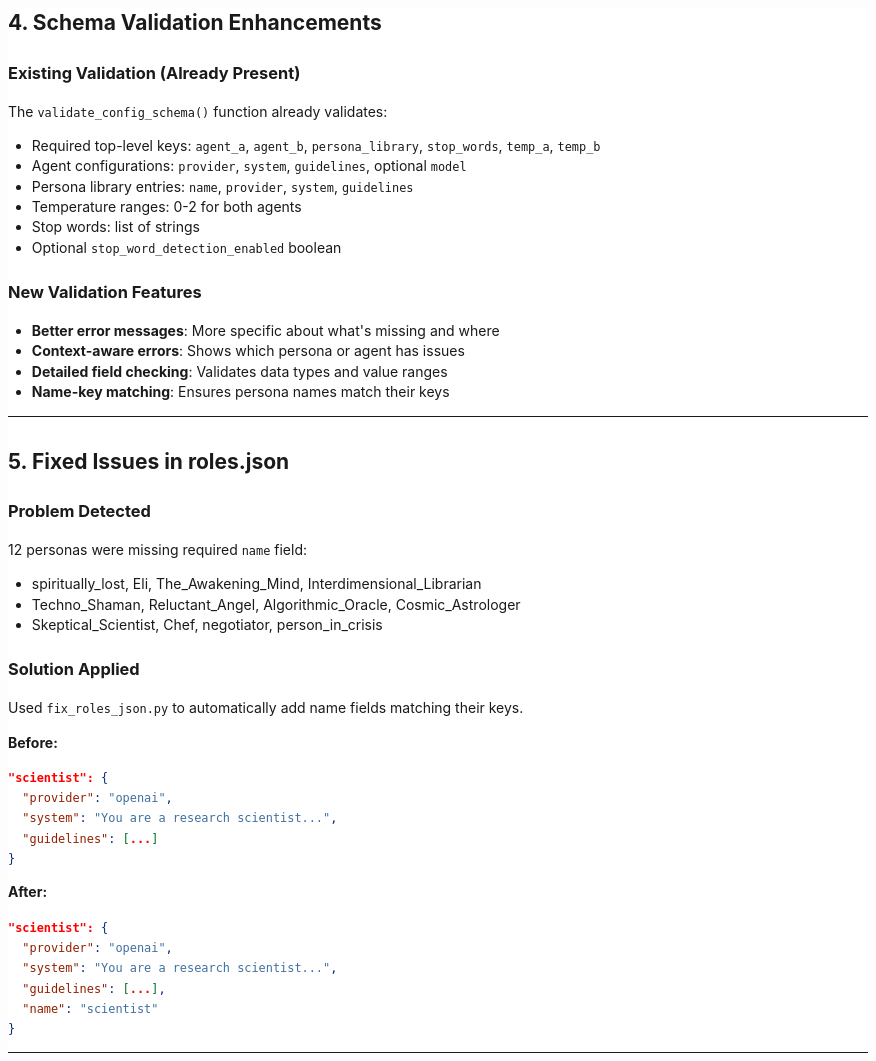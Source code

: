 
## 4. Schema Validation Enhancements

### Existing Validation (Already Present)

The `validate_config_schema()` function already validates:

- Required top-level keys: `agent_a`, `agent_b`, `persona_library`, `stop_words`, `temp_a`, `temp_b`
- Agent configurations: `provider`, `system`, `guidelines`, optional `model`
- Persona library entries: `name`, `provider`, `system`, `guidelines`
- Temperature ranges: 0-2 for both agents
- Stop words: list of strings
- Optional `stop_word_detection_enabled` boolean

### New Validation Features

- **Better error messages**: More specific about what's missing and where
- **Context-aware errors**: Shows which persona or agent has issues
- **Detailed field checking**: Validates data types and value ranges
- **Name-key matching**: Ensures persona names match their keys

---

## 5. Fixed Issues in roles.json

### Problem Detected

12 personas were missing required `name` field:
- spiritually_lost, Eli, The_Awakening_Mind, Interdimensional_Librarian
- Techno_Shaman, Reluctant_Angel, Algorithmic_Oracle, Cosmic_Astrologer
- Skeptical_Scientist, Chef, negotiator, person_in_crisis

### Solution Applied

Used `fix_roles_json.py` to automatically add name fields matching their keys.

**Before:**
```json
"scientist": {
  "provider": "openai",
  "system": "You are a research scientist...",
  "guidelines": [...]
}
```

**After:**
```json
"scientist": {
  "provider": "openai",
  "system": "You are a research scientist...",
  "guidelines": [...],
  "name": "scientist"
}
```

---